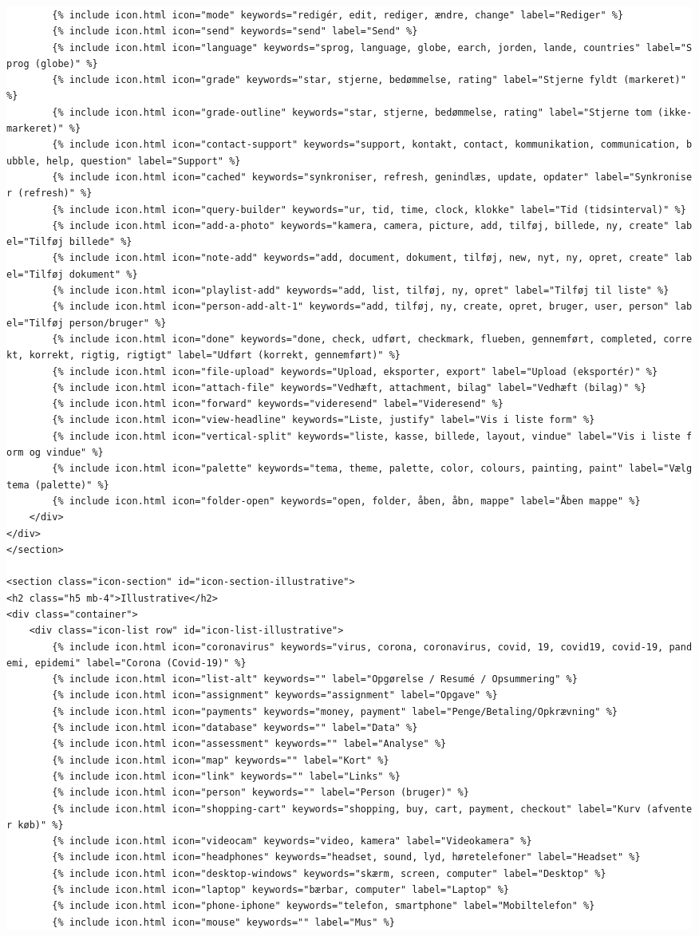             {% include icon.html icon="mode" keywords="redigér, edit, rediger, ændre, change" label="Rediger" %}
            {% include icon.html icon="send" keywords="send" label="Send" %}
            {% include icon.html icon="language" keywords="sprog, language, globe, earch, jorden, lande, countries" label="Sprog (globe)" %}
            {% include icon.html icon="grade" keywords="star, stjerne, bedømmelse, rating" label="Stjerne fyldt (markeret)" %}
            {% include icon.html icon="grade-outline" keywords="star, stjerne, bedømmelse, rating" label="Stjerne tom (ikke-markeret)" %}
            {% include icon.html icon="contact-support" keywords="support, kontakt, contact, kommunikation, communication, bubble, help, question" label="Support" %}
            {% include icon.html icon="cached" keywords="synkroniser, refresh, genindlæs, update, opdater" label="Synkroniser (refresh)" %}
            {% include icon.html icon="query-builder" keywords="ur, tid, time, clock, klokke" label="Tid (tidsinterval)" %}
            {% include icon.html icon="add-a-photo" keywords="kamera, camera, picture, add, tilføj, billede, ny, create" label="Tilføj billede" %}
            {% include icon.html icon="note-add" keywords="add, document, dokument, tilføj, new, nyt, ny, opret, create" label="Tilføj dokument" %}
            {% include icon.html icon="playlist-add" keywords="add, list, tilføj, ny, opret" label="Tilføj til liste" %}
            {% include icon.html icon="person-add-alt-1" keywords="add, tilføj, ny, create, opret, bruger, user, person" label="Tilføj person/bruger" %}
            {% include icon.html icon="done" keywords="done, check, udført, checkmark, flueben, gennemført, completed, correkt, korrekt, rigtig, rigtigt" label="Udført (korrekt, gennemført)" %}
            {% include icon.html icon="file-upload" keywords="Upload, eksporter, export" label="Upload (eksportér)" %}
            {% include icon.html icon="attach-file" keywords="Vedhæft, attachment, bilag" label="Vedhæft (bilag)" %}
            {% include icon.html icon="forward" keywords="videresend" label="Videresend" %}
            {% include icon.html icon="view-headline" keywords="Liste, justify" label="Vis i liste form" %}
            {% include icon.html icon="vertical-split" keywords="liste, kasse, billede, layout, vindue" label="Vis i liste form og vindue" %}
            {% include icon.html icon="palette" keywords="tema, theme, palette, color, colours, painting, paint" label="Vælg tema (palette)" %}
            {% include icon.html icon="folder-open" keywords="open, folder, åben, åbn, mappe" label="Åben mappe" %}
        </div>
    </div>
    </section>

    <section class="icon-section" id="icon-section-illustrative">
    <h2 class="h5 mb-4">Illustrative</h2>
    <div class="container">
        <div class="icon-list row" id="icon-list-illustrative">
            {% include icon.html icon="coronavirus" keywords="virus, corona, coronavirus, covid, 19, covid19, covid-19, pandemi, epidemi" label="Corona (Covid-19)" %}
            {% include icon.html icon="list-alt" keywords="" label="Opgørelse / Resumé / Opsummering" %}
            {% include icon.html icon="assignment" keywords="assignment" label="Opgave" %}
            {% include icon.html icon="payments" keywords="money, payment" label="Penge/Betaling/Opkrævning" %}
            {% include icon.html icon="database" keywords="" label="Data" %}
            {% include icon.html icon="assessment" keywords="" label="Analyse" %}
            {% include icon.html icon="map" keywords="" label="Kort" %}
            {% include icon.html icon="link" keywords="" label="Links" %}
            {% include icon.html icon="person" keywords="" label="Person (bruger)" %}
            {% include icon.html icon="shopping-cart" keywords="shopping, buy, cart, payment, checkout" label="Kurv (afventer køb)" %}
            {% include icon.html icon="videocam" keywords="video, kamera" label="Videokamera" %}
            {% include icon.html icon="headphones" keywords="headset, sound, lyd, høretelefoner" label="Headset" %}
            {% include icon.html icon="desktop-windows" keywords="skærm, screen, computer" label="Desktop" %}
            {% include icon.html icon="laptop" keywords="bærbar, computer" label="Laptop" %}
            {% include icon.html icon="phone-iphone" keywords="telefon, smartphone" label="Mobiltelefon" %}
            {% include icon.html icon="mouse" keywords="" label="Mus" %}